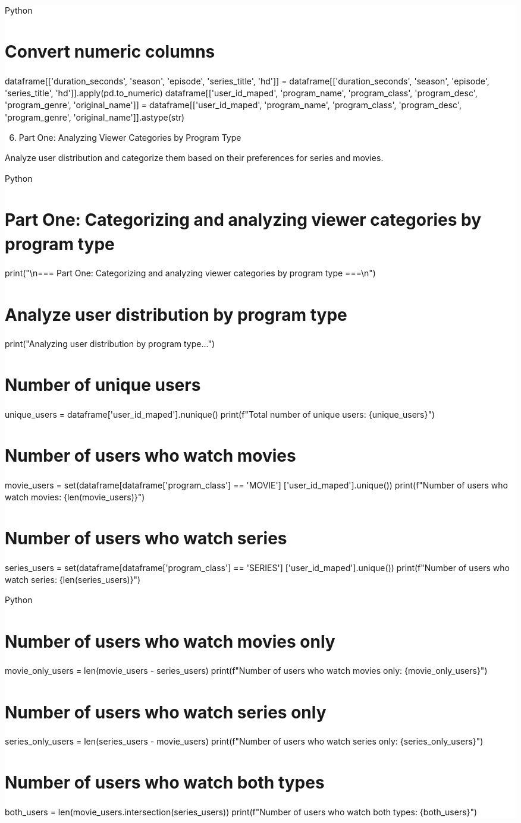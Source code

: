 Python


# Convert numeric columns
dataframe[['duration_seconds', 'season', 'episode', 'series_title', 'hd']]
= dataframe[['duration_seconds', 'season', 'episode', 'series_title',
'hd']].apply(pd.to_numeric)
dataframe[['user_id_maped', 'program_name', 'program_class', 'program_desc',
'program_genre', 'original_name']] = dataframe[['user_id_maped',
'program_name', 'program_class', 'program_desc', 'program_genre',
'original_name']].astype(str)


6. Part One: Analyzing Viewer Categories by Program Type

Analyze user distribution and categorize them based on their preferences for series and movies.

Python


# Part One: Categorizing and analyzing viewer categories by program type
print("\n=== Part One: Categorizing and analyzing viewer categories by program type
===\n")
# Analyze user distribution by program type
print("Analyzing user distribution by program type...")
# Number of unique users
unique_users = dataframe['user_id_maped'].nunique()
print(f"Total number of unique users: {unique_users}")
# Number of users who watch movies
movie_users = set(dataframe[dataframe['program_class'] == 'MOVIE']
['user_id_maped'].unique())
print(f"Number of users who watch movies: {len(movie_users)}")
# Number of users who watch series
series_users = set(dataframe[dataframe['program_class'] == 'SERIES']
['user_id_maped'].unique())
print(f"Number of users who watch series: {len(series_users)}")


Python


# Number of users who watch movies only
movie_only_users = len(movie_users - series_users)
print(f"Number of users who watch movies only: {movie_only_users}")
# Number of users who watch series only
series_only_users = len(series_users - movie_users)
print(f"Number of users who watch series only: {series_only_users}")
# Number of users who watch both types
both_users = len(movie_users.intersection(series_users))
print(f"Number of users who watch both types: {both_users}")
